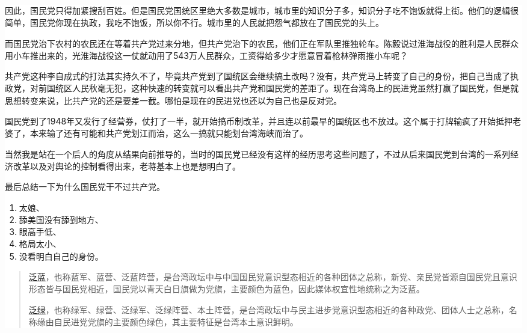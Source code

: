 因此，国民党只得加紧搜刮百姓。但是国民党国统区里绝大多数是城市，城市里的知识分子多，知识分子吃不饱饭就得上街。他们的逻辑很简单，国民党你现在执政，我吃不饱饭，所以你不行。城市里的人民就把怨气都放在了国民党的头上。

而国民党治下农村的农民还在等着共产党过来分地，但共产党治下的农民，他们正在军队里推独轮车。陈毅说过淮海战役的胜利是人民群众用小车推出来的，光淮海战役这一仗就动用了543万人民群众，工资得给多少才愿意冒着枪林弹雨推小车呢？

共产党这种李自成式的打法其实持久不了，毕竟共产党到了国统区会继续搞土改吗？没有，共产党马上转变了自己的身份，把自己当成了执政党，对前国统区人民秋毫无犯，这种快速的转变就可以看出共产党和国民党的差距了。现在台湾岛上的民进党虽然打赢了国民党，但是就思想转变来说，比共产党的还是要差一截。哪怕是现在的民进党也还以为自己也是反对党。

国民党到了1948年又发行了经营券，仗打了一半，就开始搞币制改革，并且连以前最早的国统区也不放过。这个属于打牌输疯了开始抵押老婆了，本来输了还有可能和共产党划江而治，这么一搞就只能划台湾海峡而治了。

当然我是站在一个后人的角度从结果向前推导的，当时的国民党已经没有这样的经历思考这些问题了，不过从后来国民党到台湾的一系列经济改革以及对舆论的控制看得出来，老蒋基本上也是想明白了。

最后总结一下为什么国民党干不过共产党。

1. 太娘、
2. 舔美国没有舔到地方、
3. 眼高手低、
4. 格局太小、
5. 没看明白自己的身份。

> [泛蓝](https://zh.wikipedia.org/wiki/%E6%B3%9B%E8%97%8D)，也称蓝军、蓝营、泛蓝阵营，是台湾政坛中与中国国民党意识型态相近的各种团体之总称，新党、亲民党皆源自国民党且意识形态皆与国民党相近，国民党以青天白日旗做为党旗，主要颜色为蓝色，因此媒体权宜性地统称之为泛蓝。
>
> [泛绿](https://zh.wikipedia.org/wiki/%E6%B3%9B%E7%B6%A0)，也称绿军、绿营、泛绿军、泛绿阵营、本土阵营，是台湾政坛中与民主进步党意识型态相近的各种政党、团体人士之总称，名称缘由自民进党党旗的主要颜色绿色，其主要特征是台湾本土意识鲜明。
